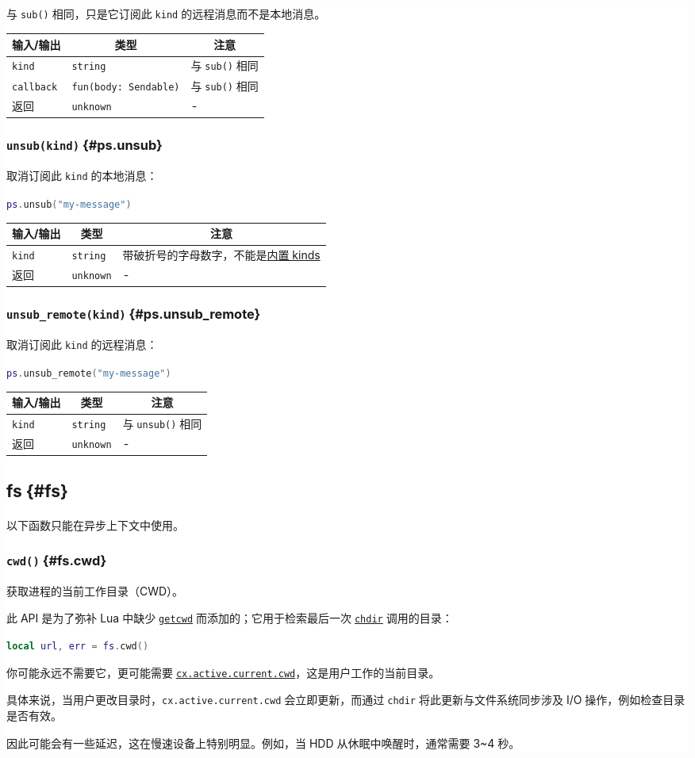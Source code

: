 与 `sub()` 相同，只是它订阅此 `kind` 的远程消息而不是本地消息。

| 输入/输出  | 类型                  | 注意            |
| ---------- | --------------------- | --------------- |
| `kind`     | `string`              | 与 `sub()` 相同 |
| `callback` | `fun(body: Sendable)` | 与 `sub()` 相同 |
| 返回       | `unknown`             | -               |

### `unsub(kind)` {#ps.unsub}

取消订阅此 `kind` 的本地消息：

```lua
ps.unsub("my-message")
```

| 输入/输出 | 类型      | 注意                                                     |
| --------- | --------- | -------------------------------------------------------- |
| `kind`    | `string`  | 带破折号的字母数字，不能是[内置 kinds](/docs/dds#kinds)  |
| 返回      | `unknown` | -                                                        |

### `unsub_remote(kind)` {#ps.unsub_remote}

取消订阅此 `kind` 的远程消息：

```lua
ps.unsub_remote("my-message")
```

| 输入/输出 | 类型      | 注意              |
| --------- | --------- | ----------------- |
| `kind`    | `string`  | 与 `unsub()` 相同 |
| 返回      | `unknown` | -                 |

## fs {#fs}

以下函数只能在异步上下文中使用。

### `cwd()` {#fs.cwd}

获取进程的当前工作目录（CWD）。

此 API 是为了弥补 Lua 中缺少 [`getcwd`][getcwd] 而添加的；它用于检索最后一次 [`chdir`][chdir] 调用的目录：

```lua
local url, err = fs.cwd()
```

你可能永远不需要它，更可能需要 [`cx.active.current.cwd`][folder-cwd]，这是用户工作的当前目录。

具体来说，当用户更改目录时，`cx.active.current.cwd` 会立即更新，而通过 `chdir` 将此更新与文件系统同步涉及 I/O 操作，例如检查目录是否有效。

因此可能会有一些延迟，这在慢速设备上特别明显。例如，当 HDD 从休眠中唤醒时，通常需要 3~4 秒。


[getcwd]: https://man7.org/linux/man-pages/man3/getcwd.3.html
[chdir]: https://man7.org/linux/man-pages/man2/chdir.2.html
[folder-cwd]: /docs/plugins/context#tab-folder.cwd
[sendable]: /docs/plugins/overview#sendable
[ownership]: /docs/plugins/overview#ownership